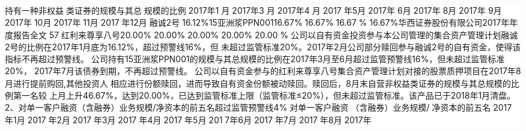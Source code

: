持有一种非权益
类证券的规模与其总
规模的比例
2017年1
月
2017年3
月
2017年4
月
2017
年5月
2017年
6月
2017年
8月
2017年
9月
2017年
10月
2017年
11月
2017
年12月
融诚2号
16.12%15亚洲浆PPN00116.67%
16.67%
16.67
%
16.67%华西证券股份有限公司2017年年度报告全文
57
红利来尊享八号20.00%
20.00%
20.00%
20.00%
20.00
%
公司以自有资金投资参与本公司管理的集合资产管理计划融诚2号的比例在2017年1月底为16.12%，超过预警线16%，但
未超过监管标准20%。2017年2月公司部分赎回参与融诚2号的自有资金，使得该指标不再超过预警线。
公司持有15亚洲浆PPN001的规模与其总规模的比例在2017年3月至6月超过监管预警线16%，但未超过监管标准20%，
2017年7月该债券到期，不再超过预警线。
公司以自有资金参与的红利来尊享八号集合资产管理计划对接的股票质押项目在2017年8月进行提前购回,其他投资人
相应进行份额赎回，进而导致自有资金份额被动赎回。赎回后，8月末自营非权益类证券的规模与其总规模的比例第一名较
上月上升46.67%，达到20.00%，已达到监管标准上限（监管标准≤20%），但未超过监管标准。该产品已于2018年1月清盘。
2、对单一客户融资（含融券）业务规模/净资本的前五名超过监管预警线4%
对单一客户融资
（含融券）业务规模/
净资本的前五名
2017
年1月
2017
年2月
2017
年3月
2017
年4月
2017
年5月
201
7年6月
2017
年7月
2017
年8月
2017年